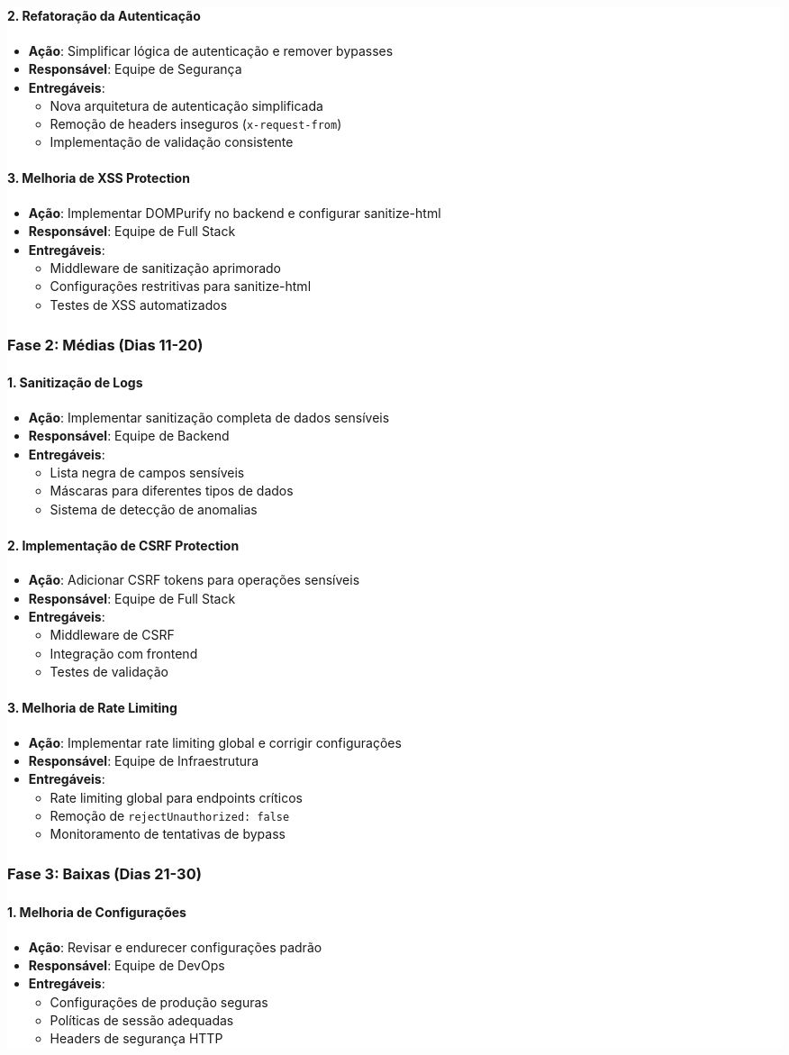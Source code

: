 #### 2. Refatoração da Autenticação
- **Ação**: Simplificar lógica de autenticação e remover bypasses
- **Responsável**: Equipe de Segurança
- **Entregáveis**:
  - Nova arquitetura de autenticação simplificada
  - Remoção de headers inseguros (`x-request-from`)
  - Implementação de validação consistente

#### 3. Melhoria de XSS Protection
- **Ação**: Implementar DOMPurify no backend e configurar sanitize-html
- **Responsável**: Equipe de Full Stack
- **Entregáveis**:
  - Middleware de sanitização aprimorado
  - Configurações restritivas para sanitize-html
  - Testes de XSS automatizados

### Fase 2: Médias (Dias 11-20)

#### 1. Sanitização de Logs
- **Ação**: Implementar sanitização completa de dados sensíveis
- **Responsável**: Equipe de Backend
- **Entregáveis**:
  - Lista negra de campos sensíveis
  - Máscaras para diferentes tipos de dados
  - Sistema de detecção de anomalias

#### 2. Implementação de CSRF Protection
- **Ação**: Adicionar CSRF tokens para operações sensíveis
- **Responsável**: Equipe de Full Stack
- **Entregáveis**:
  - Middleware de CSRF
  - Integração com frontend
  - Testes de validação

#### 3. Melhoria de Rate Limiting
- **Ação**: Implementar rate limiting global e corrigir configurações
- **Responsável**: Equipe de Infraestrutura
- **Entregáveis**:
  - Rate limiting global para endpoints críticos
  - Remoção de `rejectUnauthorized: false`
  - Monitoramento de tentativas de bypass

### Fase 3: Baixas (Dias 21-30)

#### 1. Melhoria de Configurações
- **Ação**: Revisar e endurecer configurações padrão
- **Responsável**: Equipe de DevOps
- **Entregáveis**:
  - Configurações de produção seguras
  - Políticas de sessão adequadas
  - Headers de segurança HTTP
